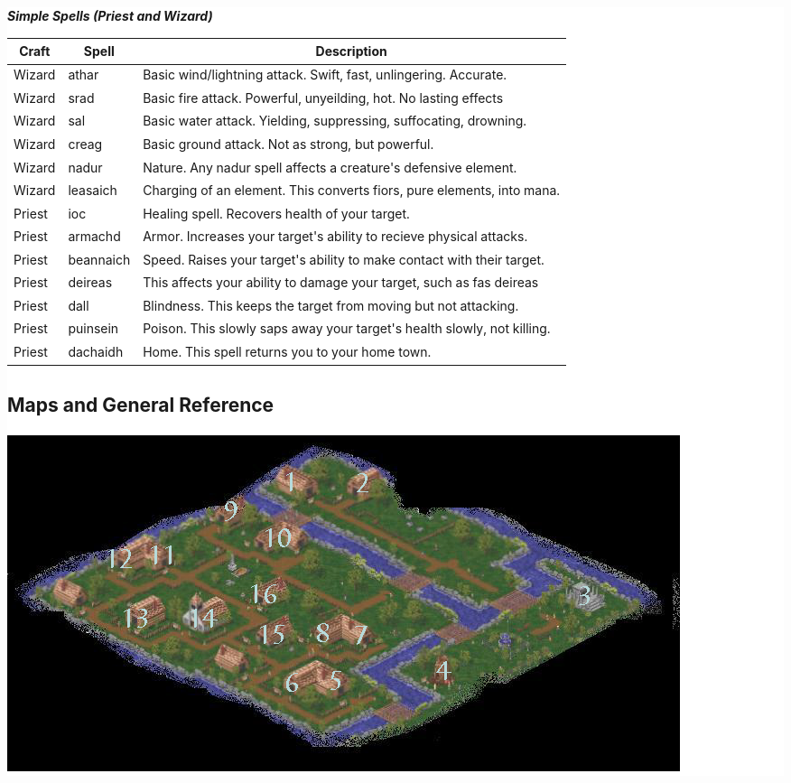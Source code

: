 ___Simple Spells (Priest and Wizard)___

|Craft|Spell|Description|
|-|-|-|
|Wizard|athar|Basic wind/lightning attack. Swift, fast, unlingering. Accurate.|
|Wizard|srad|Basic fire attack. Powerful, unyeilding, hot. No lasting effects|
|Wizard|sal|Basic water attack. Yielding, suppressing, suffocating, drowning.|
|Wizard|creag|Basic ground attack. Not as strong, but powerful.|
|Wizard|nadur|Nature. Any nadur spell affects a creature's defensive element.|
|Wizard|leasaich|Charging of an element. This converts fiors, pure elements, into mana.|
|Priest|ioc|Healing spell. Recovers health of your target.|
|Priest|armachd|Armor. Increases your target's ability to recieve physical attacks.|
|Priest|beannaich|Speed. Raises your target's ability to make contact with their target.|
|Priest|deireas|This affects your ability to damage your target, such as fas deireas|
|Priest|dall|Blindness. This keeps the target from moving but not attacking.|
|Priest|puinsein|Poison. This slowly saps away your target's health slowly, not killing.|
|Priest|dachaidh|Home. This spell returns you to your home town.|

## Maps and General Reference

![](images/duplico_peasant_1.png)
